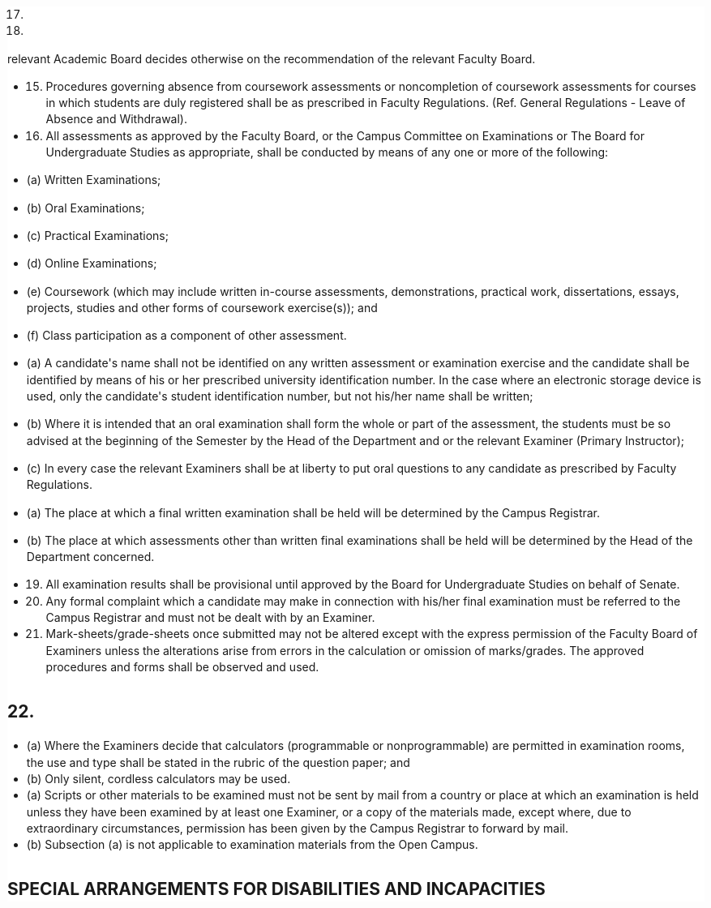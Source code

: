 17.

18.

relevant Academic Board decides otherwise on the recommendation of the relevant Faculty Board.

- 15. Procedures governing absence from coursework assessments or noncompletion of coursework assessments for courses in which students are duly registered shall be as prescribed in Faculty Regulations. (Ref. General Regulations - Leave of Absence and Withdrawal).
- 16. All  assessments  as  approved  by  the  Faculty  Board,  or  the  Campus Committee on Examinations or The Board for Undergraduate Studies as appropriate, shall be conducted by means of any one or more of the following:
- (a) Written Examinations;
- (b) Oral Examinations;
- (c) Practical Examinations;
- (d) Online Examinations;
- (e) Coursework (which may include written in-course assessments,  demonstrations,  practical  work,  dissertations, essays,  projects,  studies  and  other  forms  of  coursework exercise(s)); and
- (f) Class participation as a component of other assessment.
- (a) A candidate's name shall not be identified on any written assessment or examination exercise and the candidate shall be identified by means of his or her prescribed university identification number.  In the case where an electronic storage device is used, only the candidate's student identification number, but not his/her name shall be written;
- (b) Where it is intended that an oral examination shall form the whole or part  of  the  assessment,  the  students  must  be  so  advised  at  the beginning of the Semester by the Head of the Department and or the relevant Examiner (Primary Instructor);
- (c) In  every  case  the  relevant  Examiners  shall  be  at  liberty  to  put  oral questions to any candidate as prescribed by Faculty Regulations.
- (a) The  place  at  which  a  final  written  examination  shall  be  held  will  be determined by the Campus Registrar.
- (b) The place at which assessments other than written final examinations shall  be  held  will  be  determined  by  the  Head  of  the  Department concerned.

- 19. All examination results shall be provisional until approved by the Board for Undergraduate Studies on behalf of Senate.
- 20. Any formal complaint which a candidate may make in connection with his/her final examination must be referred to the Campus Registrar and must not be dealt with by an Examiner.
- 21. Mark-sheets/grade-sheets once submitted may not be altered except with the express permission of the Faculty Board of Examiners unless the  alterations  arise  from  errors  in  the  calculation  or  omission  of marks/grades.  The approved procedures and forms shall be observed and used.

## 22.

- (a) Where  the  Examiners  decide  that  calculators  (programmable or nonprogrammable) are permitted in examination rooms, the use and type shall be stated in the rubric of the question paper; and
- (b) Only silent, cordless calculators may be used.
- (a) Scripts or other materials to be examined must not be sent by mail from a country or place at which an examination is held unless they have been examined by at least one Examiner, or a copy of the materials made, except where, due to extraordinary circumstances, permission has been given by the Campus Registrar to forward by mail.
- (b) Subsection (a) is not applicable to examination materials from the Open Campus.

## SPECIAL ARRANGEMENTS FOR DISABILITIES AND INCAPACITIES
